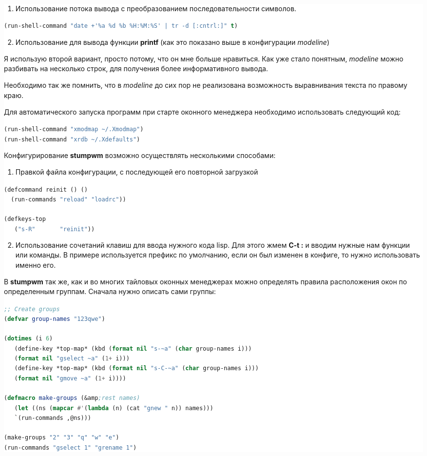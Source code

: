 1. Использование потока вывода с преобразованием последовательности символов.

```lisp
(run-shell-command "date +'%a %d %b %H:%M:%S' | tr -d [:cntrl:]" t)
```

2. Использование для вывода функции <strong>printf</strong> (как это показано выше в конфигурации <em>modeline</em>)

Я использую второй вариант, просто потому, что он мне больше нравиться. Как уже стало понятным, <em>modeline</em> можно разбивать на несколько строк, для получения более информативного вывода.

Необходимо так же помнить, что в <em>modeline</em> до сих пор не реализована возможность выравнивания текста по правому краю.

Для автоматического запуска программ при старте оконного менеджера необходимо использовать следующий код:

```lisp
(run-shell-command "xmodmap ~/.Xmodmap")
(run-shell-command "xrdb ~/.Xdefaults")
```

Конфигурирование <strong>stumpwm</strong> возможно осуществлять несколькими способами:

1. Правкой файла конфигурации, с последующей его повторной загрузкой

```lisp
(defcommand reinit () ()
  (run-commands "reload" "loadrc"))

(defkeys-top
   ("s-R"       "reinit"))
```

2. Использование сочетаний клавиш для ввода нужного кода lisp. Для этого жмем <strong>C-t :</strong> и вводим нужные нам функции или команды. В примере используется префикс по умолчанию, если он был изменен в конфиге, то нужно использовать именно его.

В <strong>stumpwm</strong> так же, как и во многих тайловых оконных менеджерах можно определять правила расположения окон по определенным группам. Сначала нужно описать сами группы:

```lisp
;; Create groups
(defvar group-names "123qwe")

(dotimes (i 6)
   (define-key *top-map* (kbd (format nil "s-~a" (char group-names i)))
   (format nil "gselect ~a" (1+ i)))
   (define-key *top-map* (kbd (format nil "s-C-~a" (char group-names i)))
   (format nil "gmove ~a" (1+ i))))

(defmacro make-groups (&amp;rest names)
   (let ((ns (mapcar #'(lambda (n) (cat "gnew " n)) names)))
   `(run-commands ,@ns)))

(make-groups "2" "3" "q" "w" "e")
(run-commands "gselect 1" "grename 1")
```
